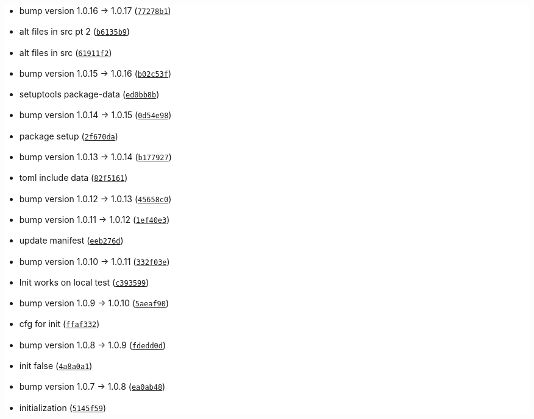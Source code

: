 * bump version 1.0.16 -&gt; 1.0.17 ([`77278b1`](https://github.com/Mjvolk3/Zendron/commit/77278b112f81d96a9bed89f550706897dbd035bd))

* alt files in src pt 2 ([`b6135b9`](https://github.com/Mjvolk3/Zendron/commit/b6135b91266eb10da1efcf3e0c1d3fc1d724908a))

* alt files in src ([`61911f2`](https://github.com/Mjvolk3/Zendron/commit/61911f28720045da246279c16c62f156dc8501c7))

* bump version 1.0.15 -&gt; 1.0.16 ([`b02c53f`](https://github.com/Mjvolk3/Zendron/commit/b02c53f60488c66d0aaa0adeb7692b56a4a13bc4))

* setuptools package-data ([`ed0bb8b`](https://github.com/Mjvolk3/Zendron/commit/ed0bb8bcac3bae5494188fc664cb3f062b612e8a))

* bump version 1.0.14 -&gt; 1.0.15 ([`0d54e98`](https://github.com/Mjvolk3/Zendron/commit/0d54e9847db275bcdd8c4b65f5d475f070e76eec))

* package setup ([`2f670da`](https://github.com/Mjvolk3/Zendron/commit/2f670da4bc3be5208732dde33f63f0fac8b91100))

* bump version 1.0.13 -&gt; 1.0.14 ([`b177927`](https://github.com/Mjvolk3/Zendron/commit/b177927ef5493d42699cb7f1023b2658bfd4c6f0))

* toml include data ([`82f5161`](https://github.com/Mjvolk3/Zendron/commit/82f516180cb998009769ea9ecc4da365da9df12d))

* bump version 1.0.12 -&gt; 1.0.13 ([`45658c0`](https://github.com/Mjvolk3/Zendron/commit/45658c01515be6aa6342ee238f345fce97c3fce4))

* bump version 1.0.11 -&gt; 1.0.12 ([`1ef40e3`](https://github.com/Mjvolk3/Zendron/commit/1ef40e3bdec7b70964b512ed6b342a9715f0f035))

* update manifest ([`eeb276d`](https://github.com/Mjvolk3/Zendron/commit/eeb276d6e79be86d6e5b21953ecd2f65628a529e))

* bump version 1.0.10 -&gt; 1.0.11 ([`332f03e`](https://github.com/Mjvolk3/Zendron/commit/332f03ee8da721aaaaeabf95b466ba1da7c6ba81))

* Init works on local test ([`c393599`](https://github.com/Mjvolk3/Zendron/commit/c3935992e7de5975beb9df9ee8e32c35fad12e0d))

* bump version 1.0.9 -&gt; 1.0.10 ([`5aeaf90`](https://github.com/Mjvolk3/Zendron/commit/5aeaf90fee621cc1e55d3e88e22d953bddcf7a24))

* cfg for init ([`ffaf332`](https://github.com/Mjvolk3/Zendron/commit/ffaf332e5f78c55d8edf33bbba2863aae4713d0f))

* bump version 1.0.8 -&gt; 1.0.9 ([`fdedd0d`](https://github.com/Mjvolk3/Zendron/commit/fdedd0d60f88c9136c24c83cc1fbae81c0649d9f))

* init false ([`4a8a0a1`](https://github.com/Mjvolk3/Zendron/commit/4a8a0a1f0bc7a339e95d0107dfb1d2b27d50e050))

* bump version 1.0.7 -&gt; 1.0.8 ([`ea0ab48`](https://github.com/Mjvolk3/Zendron/commit/ea0ab483e970d27a83dcdc2ce09b73578686b413))

* initialization ([`5145f59`](https://github.com/Mjvolk3/Zendron/commit/5145f59968ceb8328f008971b2de778a94de47bd))
